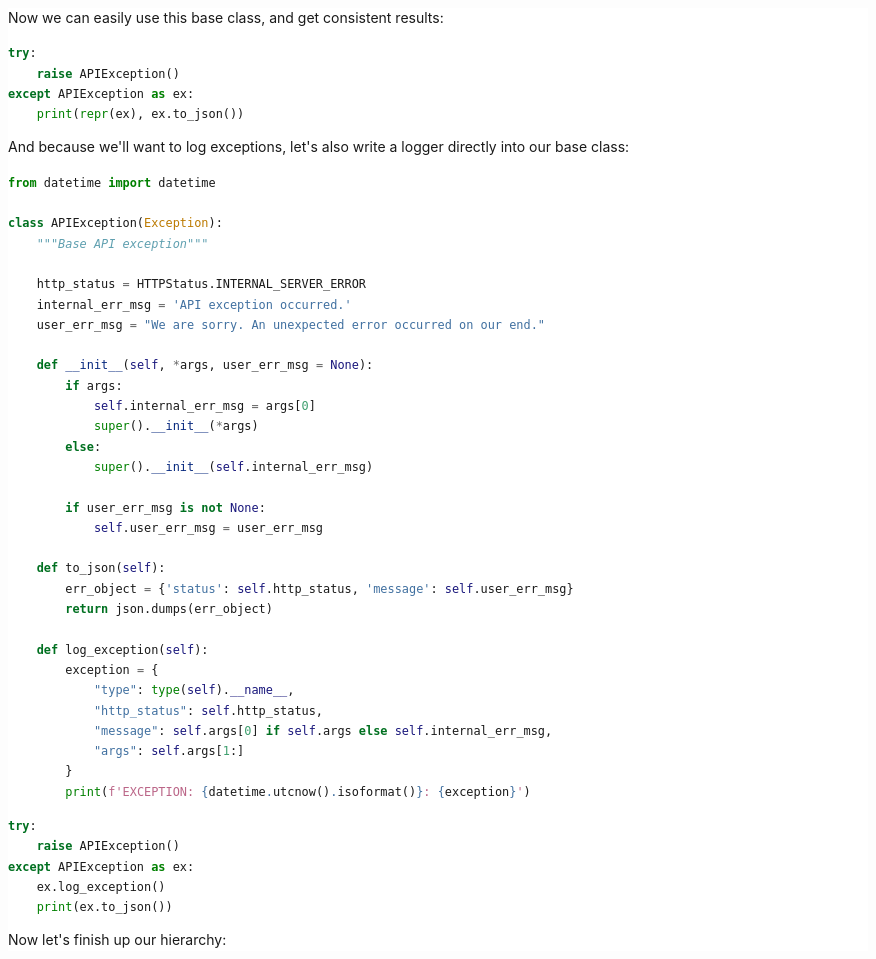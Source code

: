 Now we can easily use this base class, and get consistent results:

```python
try:
    raise APIException()
except APIException as ex:
    print(repr(ex), ex.to_json())
```

And because we'll want to log exceptions, let's also write a logger directly into our base class:

```python
from datetime import datetime

class APIException(Exception):
    """Base API exception"""
    
    http_status = HTTPStatus.INTERNAL_SERVER_ERROR
    internal_err_msg = 'API exception occurred.'
    user_err_msg = "We are sorry. An unexpected error occurred on our end."
    
    def __init__(self, *args, user_err_msg = None):
        if args:
            self.internal_err_msg = args[0]
            super().__init__(*args)
        else:
            super().__init__(self.internal_err_msg)
            
        if user_err_msg is not None:
            self.user_err_msg = user_err_msg
    
    def to_json(self):
        err_object = {'status': self.http_status, 'message': self.user_err_msg}
        return json.dumps(err_object)
    
    def log_exception(self):
        exception = {
            "type": type(self).__name__,
            "http_status": self.http_status,
            "message": self.args[0] if self.args else self.internal_err_msg,
            "args": self.args[1:]
        }
        print(f'EXCEPTION: {datetime.utcnow().isoformat()}: {exception}')
```

```python
try:
    raise APIException()
except APIException as ex:
    ex.log_exception()
    print(ex.to_json())
```

Now let's finish up our hierarchy:
